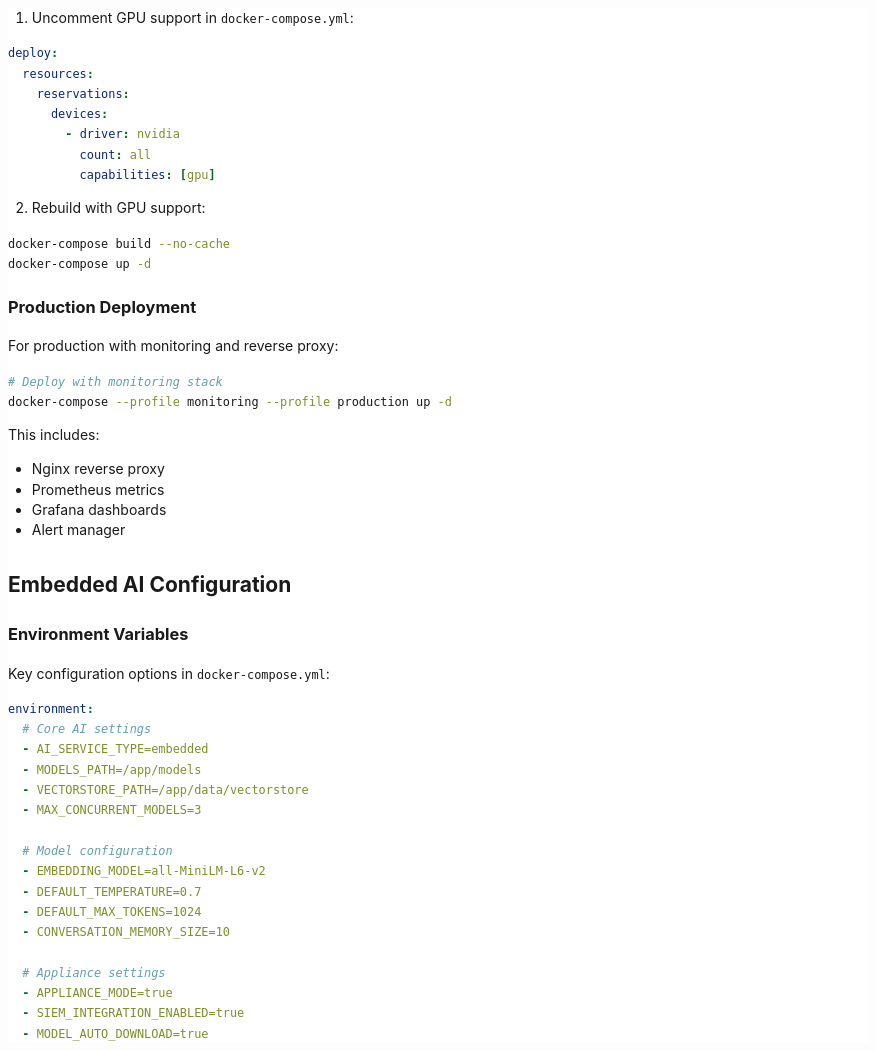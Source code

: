 1. Uncomment GPU support in `docker-compose.yml`:
```yaml
deploy:
  resources:
    reservations:
      devices:
        - driver: nvidia
          count: all
          capabilities: [gpu]
```

2. Rebuild with GPU support:
```bash
docker-compose build --no-cache
docker-compose up -d
```

### Production Deployment

For production with monitoring and reverse proxy:

```bash
# Deploy with monitoring stack
docker-compose --profile monitoring --profile production up -d
```

This includes:
- Nginx reverse proxy
- Prometheus metrics
- Grafana dashboards
- Alert manager

## Embedded AI Configuration

### Environment Variables

Key configuration options in `docker-compose.yml`:

```yaml
environment:
  # Core AI settings
  - AI_SERVICE_TYPE=embedded
  - MODELS_PATH=/app/models
  - VECTORSTORE_PATH=/app/data/vectorstore
  - MAX_CONCURRENT_MODELS=3
  
  # Model configuration
  - EMBEDDING_MODEL=all-MiniLM-L6-v2
  - DEFAULT_TEMPERATURE=0.7
  - DEFAULT_MAX_TOKENS=1024
  - CONVERSATION_MEMORY_SIZE=10
  
  # Appliance settings
  - APPLIANCE_MODE=true
  - SIEM_INTEGRATION_ENABLED=true
  - MODEL_AUTO_DOWNLOAD=true
```
